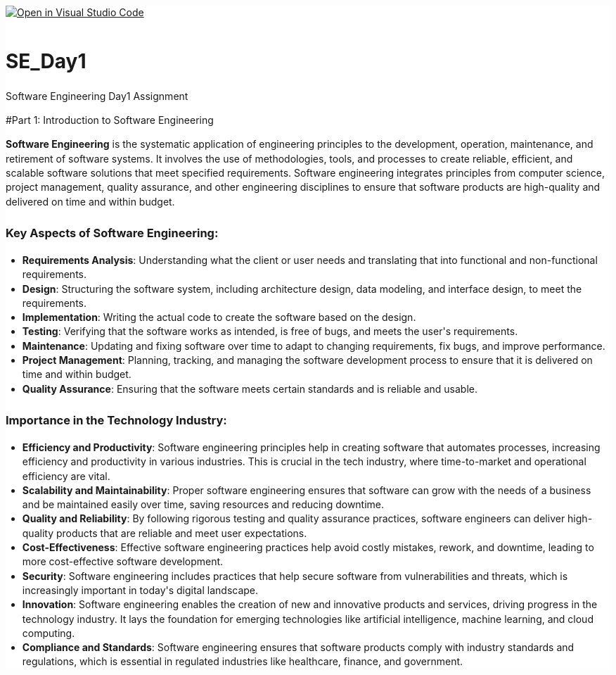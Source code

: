 [![Open in Visual Studio Code](https://classroom.github.com/assets/open-in-vscode-2e0aaae1b6195c2367325f4f02e2d04e9abb55f0b24a779b69b11b9e10269abc.svg)](https://classroom.github.com/online_ide?assignment_repo_id=15569710&assignment_repo_type=AssignmentRepo)
# SE_Day1
Software Engineering Day1 Assignment

#Part 1: Introduction to Software Engineering

**Software Engineering** is the systematic application of engineering principles to the development, operation, maintenance, and retirement of software systems. It involves the use of methodologies, tools, and processes to create reliable, efficient, and scalable software solutions that meet specified requirements. Software engineering integrates principles from computer science, project management, quality assurance, and other engineering disciplines to ensure that software products are high-quality and delivered on time and within budget.

### Key Aspects of Software Engineering:

- **Requirements Analysis**: Understanding what the client or user needs and translating that into functional and non-functional requirements.
- **Design**: Structuring the software system, including architecture design, data modeling, and interface design, to meet the requirements.
- **Implementation**: Writing the actual code to create the software based on the design.
- **Testing**: Verifying that the software works as intended, is free of bugs, and meets the user's requirements.
- **Maintenance**: Updating and fixing software over time to adapt to changing requirements, fix bugs, and improve performance.
- **Project Management**: Planning, tracking, and managing the software development process to ensure that it is delivered on time and within budget.
- **Quality Assurance**: Ensuring that the software meets certain standards and is reliable and usable.

### Importance in the Technology Industry:

- **Efficiency and Productivity**: Software engineering principles help in creating software that automates processes, increasing efficiency and productivity in various industries. This is crucial in the tech industry, where time-to-market and operational efficiency are vital.
- **Scalability and Maintainability**: Proper software engineering ensures that software can grow with the needs of a business and be maintained easily over time, saving resources and reducing downtime.
- **Quality and Reliability**: By following rigorous testing and quality assurance practices, software engineers can deliver high-quality products that are reliable and meet user expectations.
- **Cost-Effectiveness**: Effective software engineering practices help avoid costly mistakes, rework, and downtime, leading to more cost-effective software development.
- **Security**: Software engineering includes practices that help secure software from vulnerabilities and threats, which is increasingly important in today's digital landscape.
- **Innovation**: Software engineering enables the creation of new and innovative products and services, driving progress in the technology industry. It lays the foundation for emerging technologies like artificial intelligence, machine learning, and cloud computing.
- **Compliance and Standards**: Software engineering ensures that software products comply with industry standards and regulations, which is essential in regulated industries like healthcare, finance, and government.

